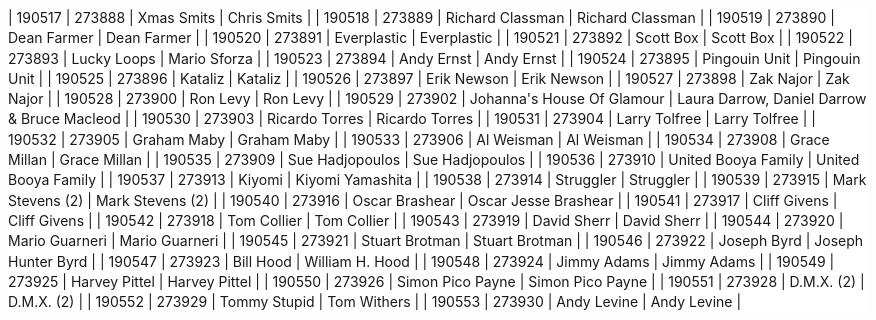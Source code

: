 | 190517 | 273888 | Xmas Smits | Chris Smits |
| 190518 | 273889 | Richard Classman | Richard Classman |
| 190519 | 273890 | Dean Farmer | Dean Farmer |
| 190520 | 273891 | Everplastic | Everplastic |
| 190521 | 273892 | Scott Box | Scott Box |
| 190522 | 273893 | Lucky Loops | Mario Sforza |
| 190523 | 273894 | Andy Ernst | Andy Ernst |
| 190524 | 273895 | Pingouin Unit | Pingouin Unit |
| 190525 | 273896 | Kataliz | Kataliz |
| 190526 | 273897 | Erik Newson | Erik Newson |
| 190527 | 273898 | Zak Najor | Zak Najor |
| 190528 | 273900 | Ron Levy | Ron Levy |
| 190529 | 273902 | Johanna's House Of Glamour | Laura Darrow, Daniel Darrow & Bruce Macleod |
| 190530 | 273903 | Ricardo Torres | Ricardo Torres |
| 190531 | 273904 | Larry Tolfree | Larry Tolfree |
| 190532 | 273905 | Graham Maby | Graham Maby |
| 190533 | 273906 | Al Weisman | Al Weisman |
| 190534 | 273908 | Grace Millan | Grace Millan |
| 190535 | 273909 | Sue Hadjopoulos | Sue Hadjopoulos |
| 190536 | 273910 | United Booya Family | United Booya Family |
| 190537 | 273913 | Kiyomi | Kiyomi Yamashita |
| 190538 | 273914 | Struggler | Struggler |
| 190539 | 273915 | Mark Stevens (2) | Mark Stevens (2) |
| 190540 | 273916 | Oscar Brashear | Oscar Jesse Brashear |
| 190541 | 273917 | Cliff Givens | Cliff Givens |
| 190542 | 273918 | Tom Collier | Tom Collier |
| 190543 | 273919 | David Sherr | David Sherr |
| 190544 | 273920 | Mario Guarneri | Mario Guarneri |
| 190545 | 273921 | Stuart Brotman | Stuart Brotman |
| 190546 | 273922 | Joseph Byrd | Joseph Hunter Byrd |
| 190547 | 273923 | Bill Hood | William H. Hood |
| 190548 | 273924 | Jimmy Adams | Jimmy Adams |
| 190549 | 273925 | Harvey Pittel | Harvey Pittel |
| 190550 | 273926 | Simon Pico Payne | Simon Pico Payne |
| 190551 | 273928 | D.M.X. (2) | D.M.X. (2) |
| 190552 | 273929 | Tommy Stupid | Tom Withers |
| 190553 | 273930 | Andy Levine | Andy Levine |